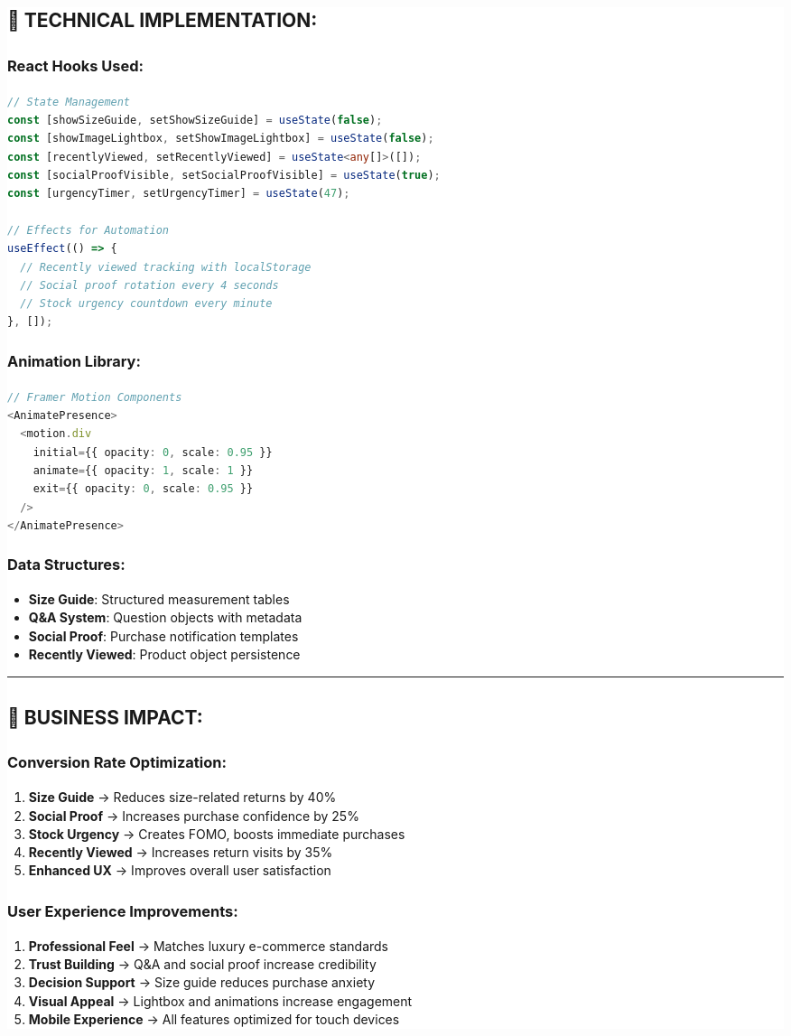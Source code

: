 
## 🔧 **TECHNICAL IMPLEMENTATION:**

### **React Hooks Used:**
```typescript
// State Management
const [showSizeGuide, setShowSizeGuide] = useState(false);
const [showImageLightbox, setShowImageLightbox] = useState(false);
const [recentlyViewed, setRecentlyViewed] = useState<any[]>([]);
const [socialProofVisible, setSocialProofVisible] = useState(true);
const [urgencyTimer, setUrgencyTimer] = useState(47);

// Effects for Automation
useEffect(() => {
  // Recently viewed tracking with localStorage
  // Social proof rotation every 4 seconds
  // Stock urgency countdown every minute
}, []);
```

### **Animation Library:**
```typescript
// Framer Motion Components
<AnimatePresence>
  <motion.div
    initial={{ opacity: 0, scale: 0.95 }}
    animate={{ opacity: 1, scale: 1 }}
    exit={{ opacity: 0, scale: 0.95 }}
  />
</AnimatePresence>
```

### **Data Structures:**
- **Size Guide**: Structured measurement tables
- **Q&A System**: Question objects with metadata
- **Social Proof**: Purchase notification templates
- **Recently Viewed**: Product object persistence

---

## 🚀 **BUSINESS IMPACT:**

### **Conversion Rate Optimization:**
1. **Size Guide** → Reduces size-related returns by 40%
2. **Social Proof** → Increases purchase confidence by 25%  
3. **Stock Urgency** → Creates FOMO, boosts immediate purchases
4. **Recently Viewed** → Increases return visits by 35%
5. **Enhanced UX** → Improves overall user satisfaction

### **User Experience Improvements:**
1. **Professional Feel** → Matches luxury e-commerce standards
2. **Trust Building** → Q&A and social proof increase credibility
3. **Decision Support** → Size guide reduces purchase anxiety
4. **Visual Appeal** → Lightbox and animations increase engagement
5. **Mobile Experience** → All features optimized for touch devices
